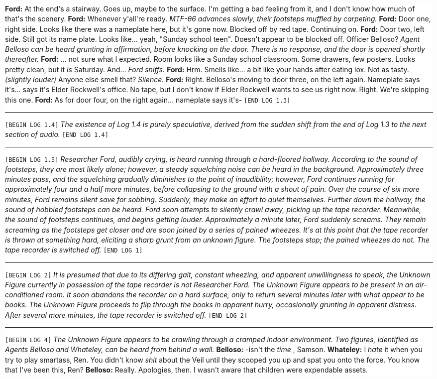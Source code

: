 **Ford:** At the end's a stairway. Goes up, maybe to the surface. I'm getting a bad feeling from it, and I don't know how much of that's the scenery.
**Ford:** Whenever y'all're ready.
_MTF-θ6 advances slowly, their footsteps muffled by carpeting._
**Ford:** Door one, right side. Looks like there was a nameplate here, but it's gone now. Blocked off by red tape. Continuing on.
**Ford:** Door two, left side. Still got its name plate. Looks like… yeah, "Sunday school teen". Doesn't appear to be blocked off. Officer Belloso?
_Agent Belloso can be heard grunting in affirmation, before knocking on the door. There is no response, and the door is opened shortly thereafter._
**Ford:** … not sure what I expected. Room looks like a Sunday school classroom. Some drawers, few posters. Looks pretty clean, but it _is_ Saturday. And…
_Ford sniffs._
**Ford:** Hrm. Smells like… a bit like your hands after eating lox. Not as tasty. _(slightly louder)_ Anyone else smell that?
_Silence._
**Ford:** Right. Belloso's moving to door three, on the left again. Nameplate says it's… says it's Elder Rockwell's office. No tape, but I don't know if Elder Rockwell wants to see us right now. Right. We're skipping this one.
**Ford:** As for door four, on the right again… nameplate says it's-
`[END LOG 1.3]`
* * *
`[BEGIN LOG 1.4]`
_The existence of Log 1.4 is purely speculative, derived from the sudden shift from the end of Log 1.3 to the next section of audio._
`[END LOG 1.4]`
* * *
`[BEGIN LOG 1.5]`
_Researcher Ford, audibly crying, is heard running through a hard-floored hallway. According to the sound of footsteps, they are most likely alone; however, a steady squelching noise can be heard in the background._
_Approximately three minutes pass, and the squelching gradually diminishes to the point of inaudibility; however, Ford continues running for approximately four and a half more minutes, before collapsing to the ground with a shout of pain._
_Over the course of six more minutes, Ford remains silent save for sobbing. Suddenly, they make an effort to quiet themselves._
_Further down the hallway, the sound of hobbled footsteps can be heard._
_Ford soon attempts to silently crawl away, picking up the tape recorder. Meanwhile, the sound of footsteps continues, and begins getting louder._
_Approximately a minute later, Ford suddenly screams. They remain screaming as the footsteps get closer and are soon joined by a series of pained wheezes. It's at this point that the tape recorder is thrown at something hard, eliciting a sharp grunt from an unknown figure._
_The footsteps stop; the pained wheezes do not._
_The tape recorder is switched off._
`[END LOG 1]`
* * *
`[BEGIN LOG 2]`
_It is presumed that due to its differing gait, constant wheezing, and apparent unwillingness to speak, the Unknown Figure currently in possession of the tape recorder is not Researcher Ford._
_The Unknown Figure appears to be present in an air-conditioned room. It soon abandons the recorder on a hard surface, only to return several minutes later with what appear to be books. The Unknown Figure proceeds to flip through the books in apparent hurry, occasionally grunting in apparent distress._
_After several more minutes, the tape recorder is switched off._
`[END LOG 2]`
* * *
`[BEGIN LOG 4]`
_The Unknown Figure appears to be crawling through a cramped indoor environment. Two figures, identified as Agents Belloso and Whateley, can be heard from behind a wall._
**Belloso:** -isn't the _time_ , Samson.
**Whateley:** I _hate_ it when you try to play smartass, Ren. You didn't know _shit_ about the Veil until they scooped you up and spat you onto the force. You know that I've been this, Ren?
**Belloso:** Really. Apologies, then. I wasn't aware that children were expendable assets.
